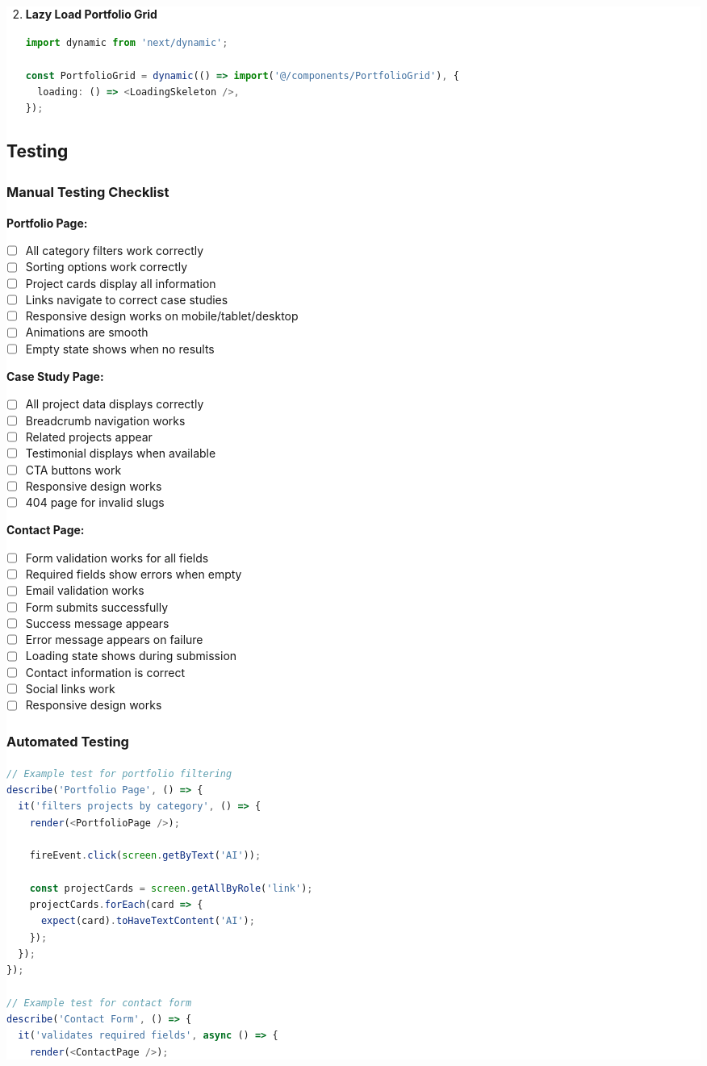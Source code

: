 2. **Lazy Load Portfolio Grid**
   ```typescript
   import dynamic from 'next/dynamic';

   const PortfolioGrid = dynamic(() => import('@/components/PortfolioGrid'), {
     loading: () => <LoadingSkeleton />,
   });
   ```

## Testing

### Manual Testing Checklist

**Portfolio Page:**
- [ ] All category filters work correctly
- [ ] Sorting options work correctly
- [ ] Project cards display all information
- [ ] Links navigate to correct case studies
- [ ] Responsive design works on mobile/tablet/desktop
- [ ] Animations are smooth
- [ ] Empty state shows when no results

**Case Study Page:**
- [ ] All project data displays correctly
- [ ] Breadcrumb navigation works
- [ ] Related projects appear
- [ ] Testimonial displays when available
- [ ] CTA buttons work
- [ ] Responsive design works
- [ ] 404 page for invalid slugs

**Contact Page:**
- [ ] Form validation works for all fields
- [ ] Required fields show errors when empty
- [ ] Email validation works
- [ ] Form submits successfully
- [ ] Success message appears
- [ ] Error message appears on failure
- [ ] Loading state shows during submission
- [ ] Contact information is correct
- [ ] Social links work
- [ ] Responsive design works

### Automated Testing

```typescript
// Example test for portfolio filtering
describe('Portfolio Page', () => {
  it('filters projects by category', () => {
    render(<PortfolioPage />);

    fireEvent.click(screen.getByText('AI'));

    const projectCards = screen.getAllByRole('link');
    projectCards.forEach(card => {
      expect(card).toHaveTextContent('AI');
    });
  });
});

// Example test for contact form
describe('Contact Form', () => {
  it('validates required fields', async () => {
    render(<ContactPage />);

```
